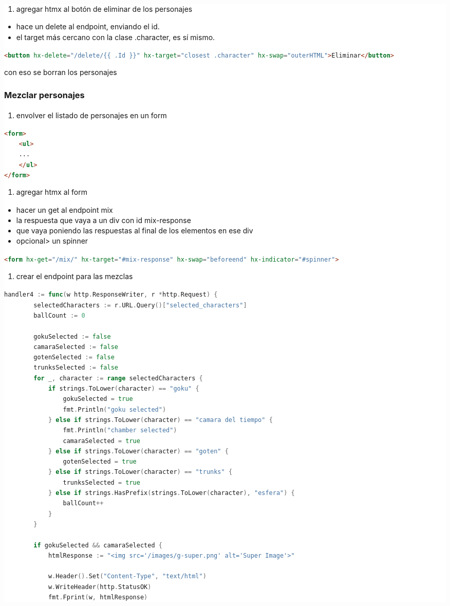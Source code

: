 ```go
```

1. agregar htmx al botón de eliminar de los personajes
- hace un delete al endpoint, enviando el id.
- el target más cercano con la clase .character, es sí mismo.

```html
<button hx-delete="/delete/{{ .Id }}" hx-target="closest .character" hx-swap="outerHTML">Eliminar</button>
```

con eso se borran los personajes

### Mezclar personajes

1. envolver el listado de personajes en un form

```html
<form>
	<ul>
	...
	</ul>
</form>
```

1. agregar htmx al form
- hacer un get al endpoint mix
- la respuesta que vaya a un div con id mix-response
- que vaya poniendo las respuestas al final de los elementos en ese div
- opcional> un spinner

```html
<form hx-get="/mix/" hx-target="#mix-response" hx-swap="beforeend" hx-indicator="#spinner">
```

1. crear el endpoint para las mezclas

```go
handler4 := func(w http.ResponseWriter, r *http.Request) {
		selectedCharacters := r.URL.Query()["selected_characters"]
		ballCount := 0

		gokuSelected := false
		camaraSelected := false
		gotenSelected := false
		trunksSelected := false
		for _, character := range selectedCharacters {
			if strings.ToLower(character) == "goku" {
				gokuSelected = true
				fmt.Println("goku selected")
			} else if strings.ToLower(character) == "camara del tiempo" {
				fmt.Println("chamber selected")
				camaraSelected = true
			} else if strings.ToLower(character) == "goten" {
				gotenSelected = true
			} else if strings.ToLower(character) == "trunks" {
				trunksSelected = true
			} else if strings.HasPrefix(strings.ToLower(character), "esfera") {
				ballCount++
			}
		}

		if gokuSelected && camaraSelected {
			htmlResponse := "<img src='/images/g-super.png' alt='Super Image'>"

			w.Header().Set("Content-Type", "text/html")
			w.WriteHeader(http.StatusOK)
			fmt.Fprint(w, htmlResponse)
```